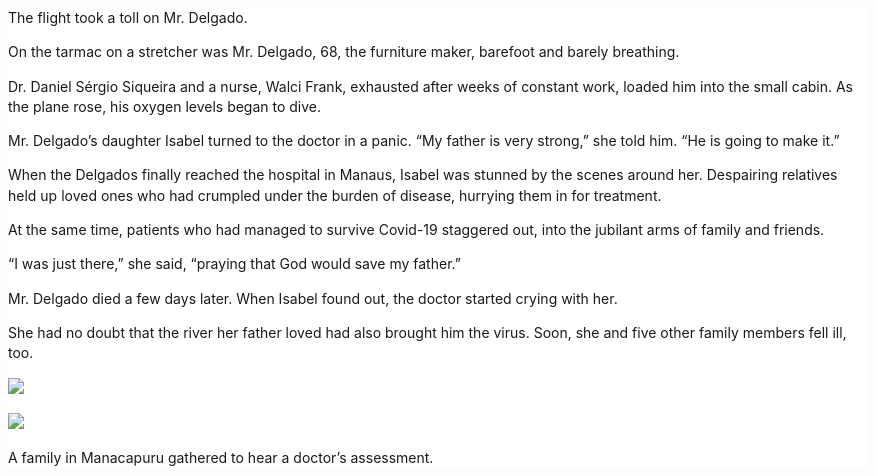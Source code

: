 <span class="g-caption">The flight took a toll on Mr. Delgado.</span>

</div>

</div>

</div>

<div class="g-container g-text-group right">

On the tarmac on a stretcher was Mr. Delgado, 68, the furniture maker,
barefoot and barely breathing.

Dr. Daniel Sérgio Siqueira and a nurse, Walci Frank, exhausted after
weeks of constant work, loaded him into the small cabin. As the plane
rose, his oxygen levels began to dive.

Mr. Delgado’s daughter Isabel turned to the doctor in a panic. “My
father is very strong,” she told him. “He is going to make it.”

When the Delgados finally reached the hospital in Manaus, Isabel was
stunned by the scenes around her. Despairing relatives held up loved
ones who had crumpled under the burden of disease, hurrying them in for
treatment.

At the same time, patients who had managed to survive Covid-19 staggered
out, into the jubilant arms of family and friends.

“I was just there,” she said, “praying that God would save my father.”

Mr. Delgado died a few days later. When Isabel found out, the doctor
started crying with her.

She had no doubt that the river her father loved had also brought him
the virus. Soon, she and five other family members fell ill,
too.

</div>

<div class="g-image-wrap">

<div class="g-asset g-image g-bottom g-asset-width-full" style="">

<div data-role="img">

<div class="g-asset_inner">

![](https://static01.graylady3jvrrxbe.onion/packages/flash/multimedia/ICONS/transparent.png)

![](https://static01.graylady3jvrrxbe.onion/newsgraphics/2020/07/07/amazon-covid/assets/images/brazil030-2000.jpg)

</div>

</div>

<div class="g-source g-add-padding">

<span class="g-caption">A family in Manacapuru gathered to hear a
doctor’s
assessment.</span>
